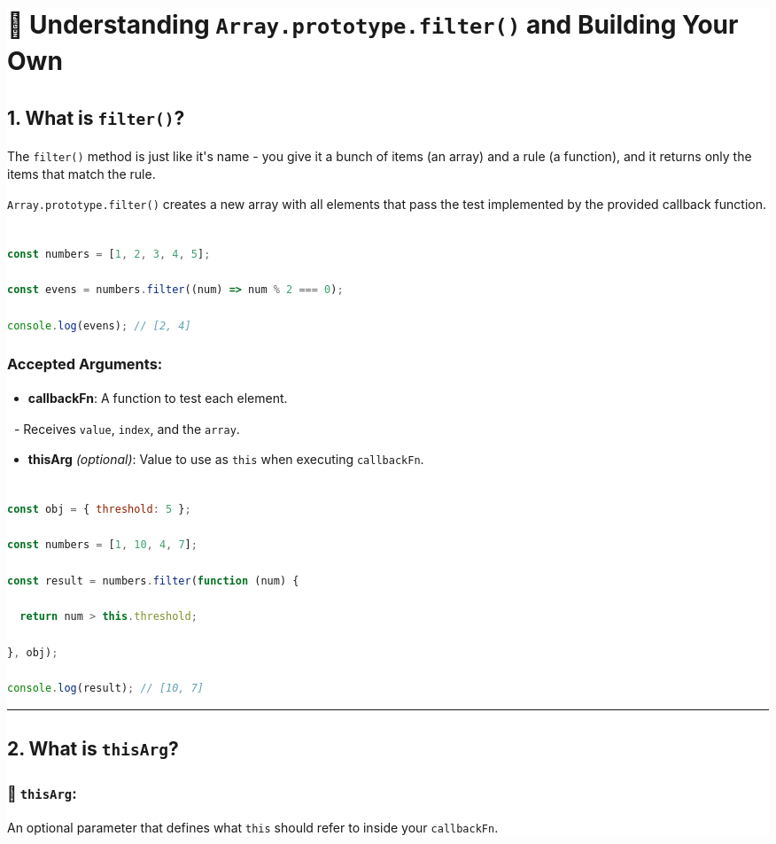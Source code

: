 # 🧠 Understanding `Array.prototype.filter()` and Building Your Own

## 1. What is `filter()`?

The `filter()` method is just like it's name - you give it a bunch of items (an array) and a rule (a function), and it returns only the items that match the rule.

`Array.prototype.filter()` creates a new array with all elements that pass the test implemented by the provided callback function.

```js

const numbers = [1, 2, 3, 4, 5];

const evens = numbers.filter((num) => num % 2 === 0);

console.log(evens); // [2, 4]

```

### Accepted Arguments:

- **callbackFn**: A function to test each element.

  - Receives `value`, `index`, and the `array`.

- **thisArg** *(optional)*: Value to use as `this` when executing `callbackFn`.

```js

const obj = { threshold: 5 };

const numbers = [1, 10, 4, 7];

const result = numbers.filter(function (num) {

  return num > this.threshold;

}, obj);

console.log(result); // [10, 7]

```

---

## 2. What is `thisArg`?

### 🧠 `thisArg`:

An optional parameter that defines what `this` should refer to inside your `callbackFn`.
